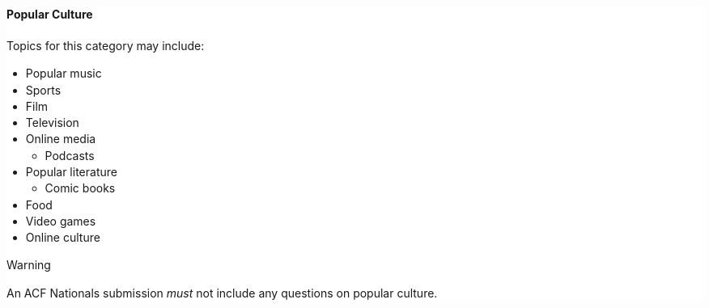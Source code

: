 #### Popular Culture

Topics for this category may include:

* Popular music
* Sports
* Film
* Television
* Online media
  * Podcasts
* Popular literature
  * Comic books
* Food
* Video games
* Online culture

> [!WARNING]
> An ACF Nationals submission *must* not include any questions on popular culture.

